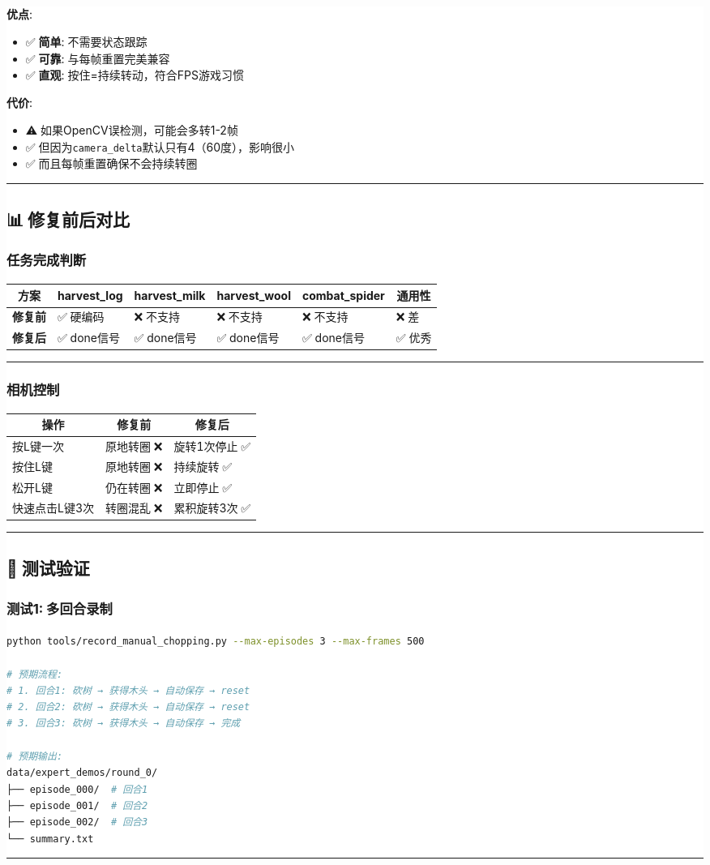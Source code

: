 **优点**:
- ✅ **简单**: 不需要状态跟踪
- ✅ **可靠**: 与每帧重置完美兼容
- ✅ **直观**: 按住=持续转动，符合FPS游戏习惯

**代价**:
- ⚠️ 如果OpenCV误检测，可能会多转1-2帧
- ✅ 但因为`camera_delta`默认只有4（60度），影响很小
- ✅ 而且每帧重置确保不会持续转圈

---

## 📊 **修复前后对比**

### **任务完成判断**

| 方案 | harvest_log | harvest_milk | harvest_wool | combat_spider | 通用性 |
|------|-------------|--------------|--------------|---------------|--------|
| **修复前** | ✅ 硬编码 | ❌ 不支持 | ❌ 不支持 | ❌ 不支持 | ❌ 差 |
| **修复后** | ✅ done信号 | ✅ done信号 | ✅ done信号 | ✅ done信号 | ✅ 优秀 |

---

### **相机控制**

| 操作 | 修复前 | 修复后 |
|------|--------|--------|
| 按L键一次 | 原地转圈 ❌ | 旋转1次停止 ✅ |
| 按住L键 | 原地转圈 ❌ | 持续旋转 ✅ |
| 松开L键 | 仍在转圈 ❌ | 立即停止 ✅ |
| 快速点击L键3次 | 转圈混乱 ❌ | 累积旋转3次 ✅ |

---

## 🧪 **测试验证**

### **测试1: 多回合录制**

```bash
python tools/record_manual_chopping.py --max-episodes 3 --max-frames 500

# 预期流程:
# 1. 回合1: 砍树 → 获得木头 → 自动保存 → reset
# 2. 回合2: 砍树 → 获得木头 → 自动保存 → reset
# 3. 回合3: 砍树 → 获得木头 → 自动保存 → 完成

# 预期输出:
data/expert_demos/round_0/
├── episode_000/  # 回合1
├── episode_001/  # 回合2
├── episode_002/  # 回合3
└── summary.txt
```

---